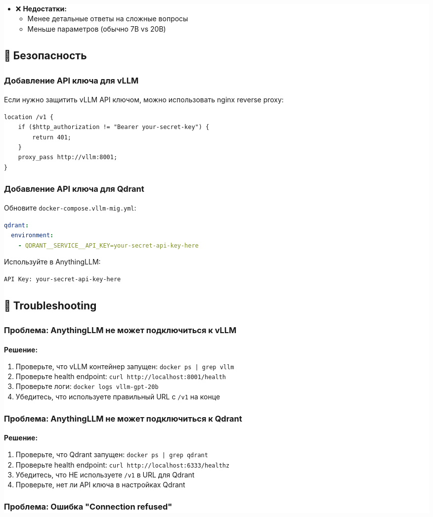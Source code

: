 - ❌ **Недостатки:**
  - Менее детальные ответы на сложные вопросы
  - Меньше параметров (обычно 7B vs 20B)

## 🔐 Безопасность

### Добавление API ключа для vLLM

Если нужно защитить vLLM API ключом, можно использовать nginx reverse proxy:

```nginx
location /v1 {
    if ($http_authorization != "Bearer your-secret-key") {
        return 401;
    }
    proxy_pass http://vllm:8001;
}
```

### Добавление API ключа для Qdrant

Обновите `docker-compose.vllm-mig.yml`:

```yaml
qdrant:
  environment:
    - QDRANT__SERVICE__API_KEY=your-secret-api-key-here
```

Используйте в AnythingLLM:
```
API Key: your-secret-api-key-here
```

## 🐛 Troubleshooting

### Проблема: AnythingLLM не может подключиться к vLLM

**Решение:**
1. Проверьте, что vLLM контейнер запущен: `docker ps | grep vllm`
2. Проверьте health endpoint: `curl http://localhost:8001/health`
3. Проверьте логи: `docker logs vllm-gpt-20b`
4. Убедитесь, что используете правильный URL с `/v1` на конце

### Проблема: AnythingLLM не может подключиться к Qdrant

**Решение:**
1. Проверьте, что Qdrant запущен: `docker ps | grep qdrant`
2. Проверьте health endpoint: `curl http://localhost:6333/healthz`
3. Убедитесь, что НЕ используете `/v1` в URL для Qdrant
4. Проверьте, нет ли API ключа в настройках Qdrant

### Проблема: Ошибка "Connection refused"
